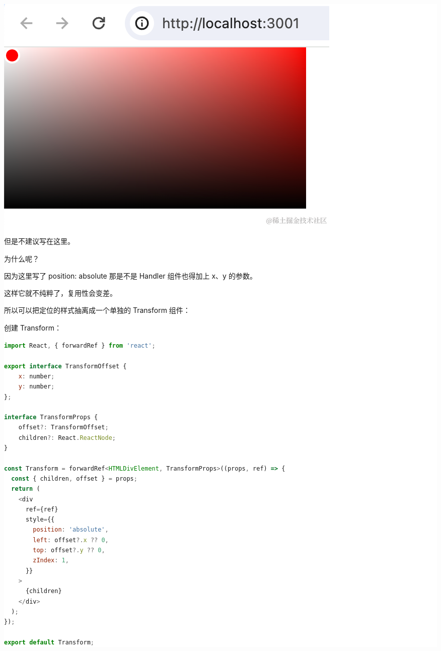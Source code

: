 ![](./images/72d3635e334ecf85ce3fbee221f4a9a9.png )

但是不建议写在这里。

为什么呢？

因为这里写了 position: absolute 那是不是 Handler 组件也得加上 x、y 的参数。

这样它就不纯粹了，复用性会变差。

所以可以把定位的样式抽离成一个单独的 Transform 组件：

创建 Transform： 
```javascript
import React, { forwardRef } from 'react';

export interface TransformOffset {
    x: number;
    y: number;
};

interface TransformProps {
    offset?: TransformOffset;
    children?: React.ReactNode;
}

const Transform = forwardRef<HTMLDivElement, TransformProps>((props, ref) => {
  const { children, offset } = props;
  return (
    <div
      ref={ref}
      style={{
        position: 'absolute',
        left: offset?.x ?? 0,
        top: offset?.y ?? 0,
        zIndex: 1,
      }}
    >
      {children}
    </div>
  );
});

export default Transform;
```
